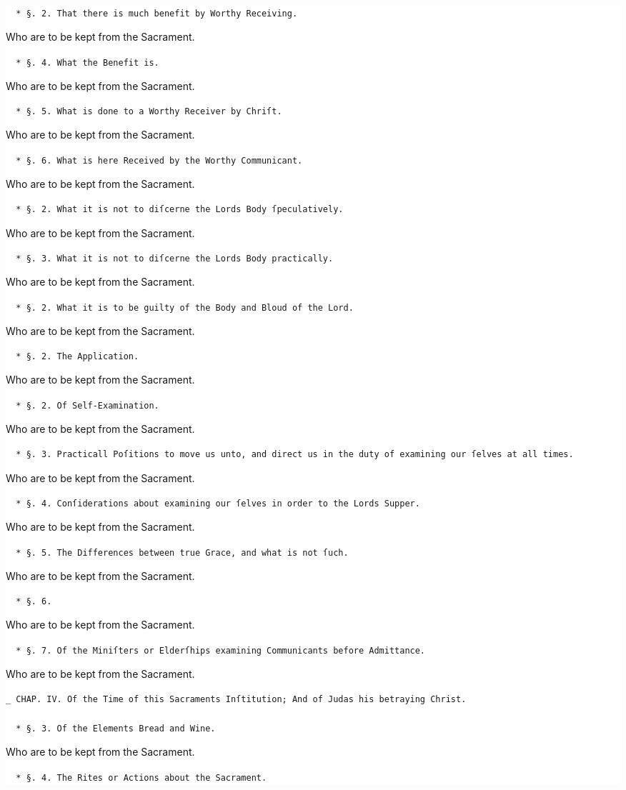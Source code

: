       * §. 2. That there is much benefit by Worthy Receiving.

Who are to be kept from the Sacrament.

      * §. 4. What the Benefit is.

Who are to be kept from the Sacrament.

      * §. 5. What is done to a Worthy Receiver by Chriſt.

Who are to be kept from the Sacrament.

      * §. 6. What is here Received by the Worthy Communicant.

Who are to be kept from the Sacrament.

      * §. 2. What it is not to diſcerne the Lords Body ſpeculatively.

Who are to be kept from the Sacrament.

      * §. 3. What it is not to diſcerne the Lords Body practically.

Who are to be kept from the Sacrament.

      * §. 2. What it is to be guilty of the Body and Bloud of the Lord.

Who are to be kept from the Sacrament.

      * §. 2. The Application.

Who are to be kept from the Sacrament.

      * §. 2. Of Self-Examination.

Who are to be kept from the Sacrament.

      * §. 3. Practicall Poſitions to move us unto, and direct us in the duty of examining our ſelves at all times.

Who are to be kept from the Sacrament.

      * §. 4. Conſiderations about examining our ſelves in order to the Lords Supper.

Who are to be kept from the Sacrament.

      * §. 5. The Differences between true Grace, and what is not ſuch.

Who are to be kept from the Sacrament.

      * §. 6.

Who are to be kept from the Sacrament.

      * §. 7. Of the Miniſters or Elderſhips examining Communicants before Admittance.

Who are to be kept from the Sacrament.

    _ CHAP. IV. Of the Time of this Sacraments Inſtitution; And of Judas his betraying Christ.

      * §. 3. Of the Elements Bread and Wine.

Who are to be kept from the Sacrament.

      * §. 4. The Rites or Actions about the Sacrament.
